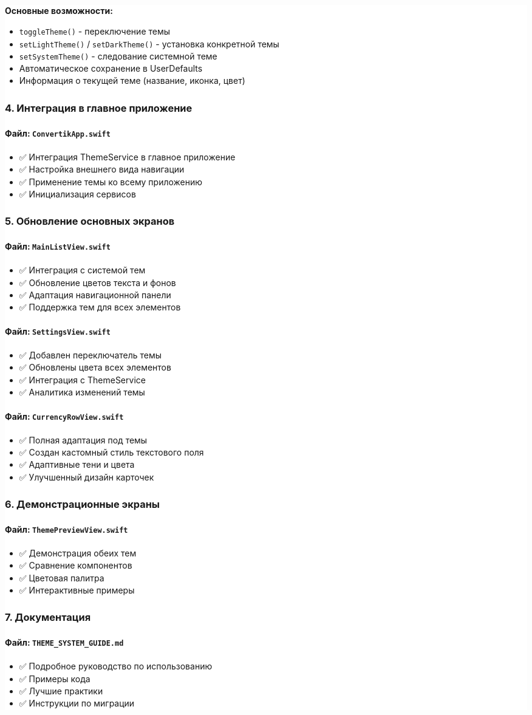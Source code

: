 **Основные возможности:**
- `toggleTheme()` - переключение темы
- `setLightTheme()` / `setDarkTheme()` - установка конкретной темы
- `setSystemTheme()` - следование системной теме
- Автоматическое сохранение в UserDefaults
- Информация о текущей теме (название, иконка, цвет)

### 4. Интеграция в главное приложение

#### Файл: `ConvertikApp.swift`
- ✅ Интеграция ThemeService в главное приложение
- ✅ Настройка внешнего вида навигации
- ✅ Применение темы ко всему приложению
- ✅ Инициализация сервисов

### 5. Обновление основных экранов

#### Файл: `MainListView.swift`
- ✅ Интеграция с системой тем
- ✅ Обновление цветов текста и фонов
- ✅ Адаптация навигационной панели
- ✅ Поддержка тем для всех элементов

#### Файл: `SettingsView.swift`
- ✅ Добавлен переключатель темы
- ✅ Обновлены цвета всех элементов
- ✅ Интеграция с ThemeService
- ✅ Аналитика изменений темы

#### Файл: `CurrencyRowView.swift`
- ✅ Полная адаптация под темы
- ✅ Создан кастомный стиль текстового поля
- ✅ Адаптивные тени и цвета
- ✅ Улучшенный дизайн карточек

### 6. Демонстрационные экраны

#### Файл: `ThemePreviewView.swift`
- ✅ Демонстрация обеих тем
- ✅ Сравнение компонентов
- ✅ Цветовая палитра
- ✅ Интерактивные примеры

### 7. Документация

#### Файл: `THEME_SYSTEM_GUIDE.md`
- ✅ Подробное руководство по использованию
- ✅ Примеры кода
- ✅ Лучшие практики
- ✅ Инструкции по миграции
